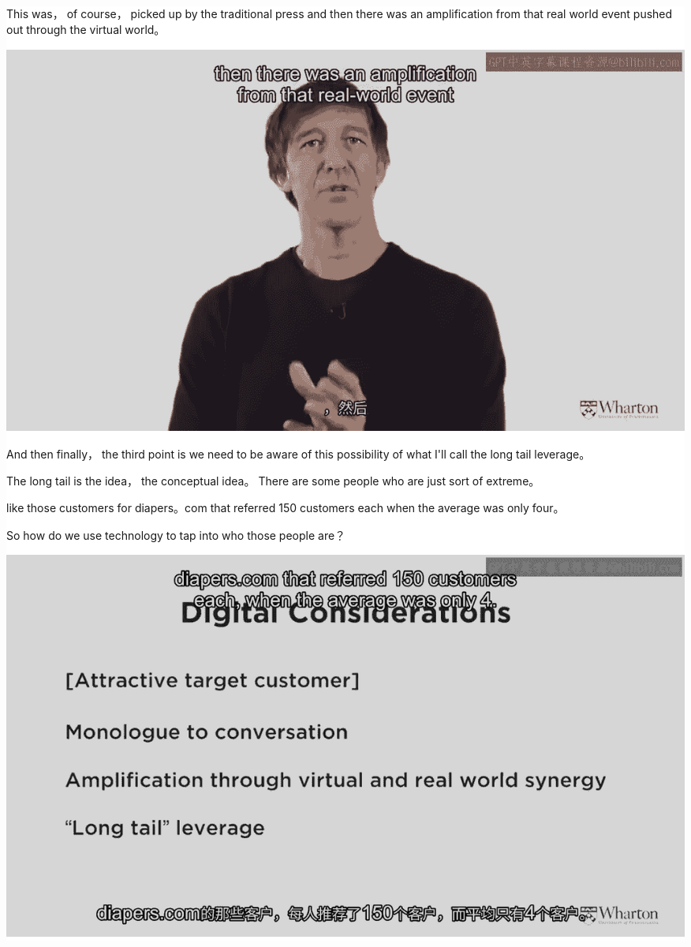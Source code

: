 This was， of course， picked up by the traditional press and then there was an amplification from that real world event pushed out through the virtual world。

![](img/12ae7a4a265b5a80c6bbf85f20b2f106_16.png)

And then finally， the third point is we need to be aware of this possibility of what I'll call the long tail leverage。

The long tail is the idea， the conceptual idea。 There are some people who are just sort of extreme。

like those customers for diapers。com that referred 150 customers each when the average was only four。

So how do we use technology to tap into who those people are？

![](img/12ae7a4a265b5a80c6bbf85f20b2f106_18.png)
